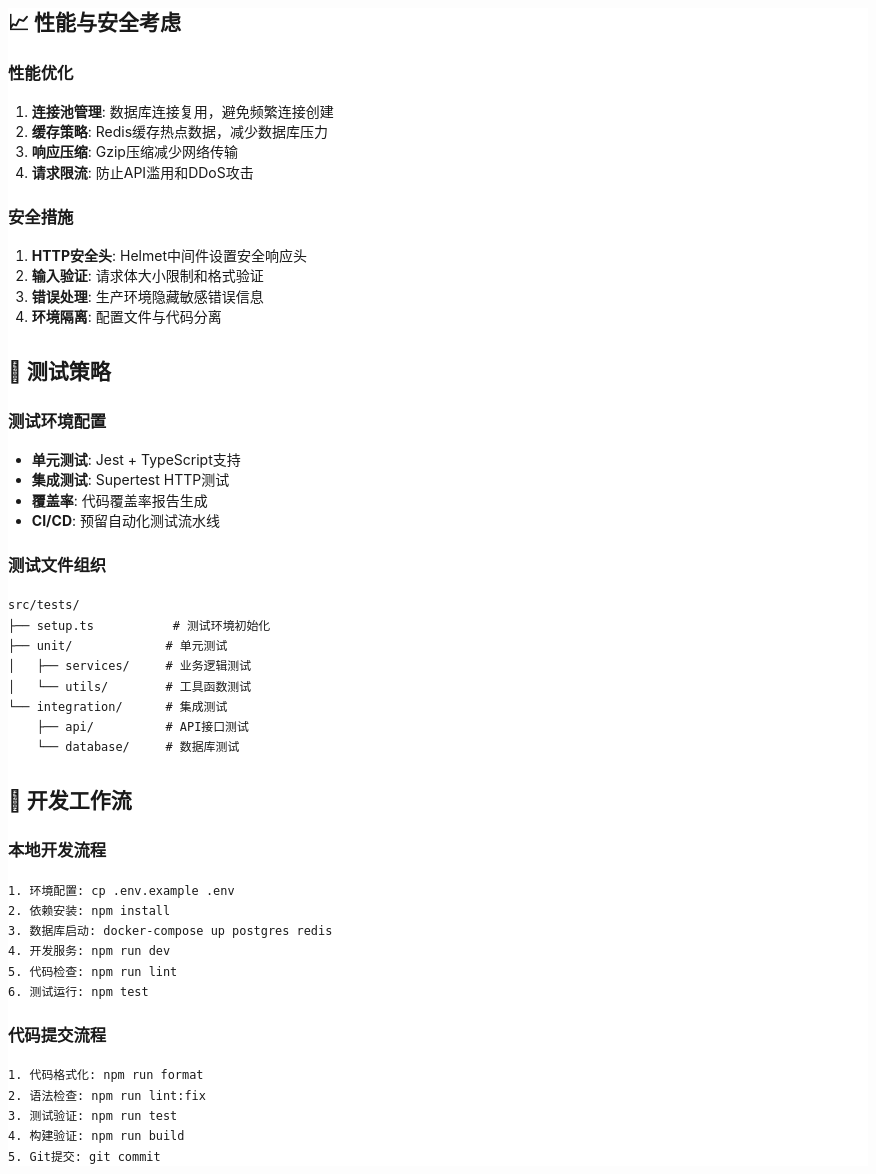 ## 📈 性能与安全考虑

### 性能优化
1. **连接池管理**: 数据库连接复用，避免频繁连接创建
2. **缓存策略**: Redis缓存热点数据，减少数据库压力
3. **响应压缩**: Gzip压缩减少网络传输
4. **请求限流**: 防止API滥用和DDoS攻击

### 安全措施
1. **HTTP安全头**: Helmet中间件设置安全响应头
2. **输入验证**: 请求体大小限制和格式验证
3. **错误处理**: 生产环境隐藏敏感错误信息
4. **环境隔离**: 配置文件与代码分离

## 🧪 测试策略

### 测试环境配置
- **单元测试**: Jest + TypeScript支持
- **集成测试**: Supertest HTTP测试
- **覆盖率**: 代码覆盖率报告生成
- **CI/CD**: 预留自动化测试流水线

### 测试文件组织
```
src/tests/
├── setup.ts           # 测试环境初始化
├── unit/             # 单元测试
│   ├── services/     # 业务逻辑测试
│   └── utils/        # 工具函数测试
└── integration/      # 集成测试
    ├── api/          # API接口测试
    └── database/     # 数据库测试
```

## 🔄 开发工作流

### 本地开发流程
```bash
1. 环境配置: cp .env.example .env
2. 依赖安装: npm install
3. 数据库启动: docker-compose up postgres redis
4. 开发服务: npm run dev
5. 代码检查: npm run lint
6. 测试运行: npm test
```

### 代码提交流程
```bash
1. 代码格式化: npm run format
2. 语法检查: npm run lint:fix
3. 测试验证: npm run test
4. 构建验证: npm run build
5. Git提交: git commit
```
